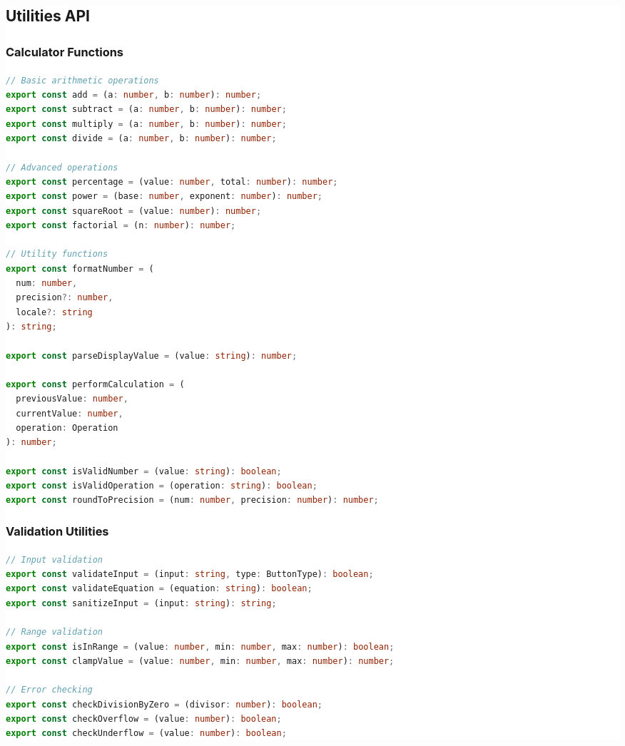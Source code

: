 
## Utilities API

### Calculator Functions

```typescript
// Basic arithmetic operations
export const add = (a: number, b: number): number;
export const subtract = (a: number, b: number): number;
export const multiply = (a: number, b: number): number;
export const divide = (a: number, b: number): number;

// Advanced operations
export const percentage = (value: number, total: number): number;
export const power = (base: number, exponent: number): number;
export const squareRoot = (value: number): number;
export const factorial = (n: number): number;

// Utility functions
export const formatNumber = (
  num: number, 
  precision?: number,
  locale?: string
): string;

export const parseDisplayValue = (value: string): number;

export const performCalculation = (
  previousValue: number,
  currentValue: number,
  operation: Operation
): number;

export const isValidNumber = (value: string): boolean;
export const isValidOperation = (operation: string): boolean;
export const roundToPrecision = (num: number, precision: number): number;
```

### Validation Utilities

```typescript
// Input validation
export const validateInput = (input: string, type: ButtonType): boolean;
export const validateEquation = (equation: string): boolean;
export const sanitizeInput = (input: string): string;

// Range validation
export const isInRange = (value: number, min: number, max: number): boolean;
export const clampValue = (value: number, min: number, max: number): number;

// Error checking
export const checkDivisionByZero = (divisor: number): boolean;
export const checkOverflow = (value: number): boolean;
export const checkUnderflow = (value: number): boolean;
```

